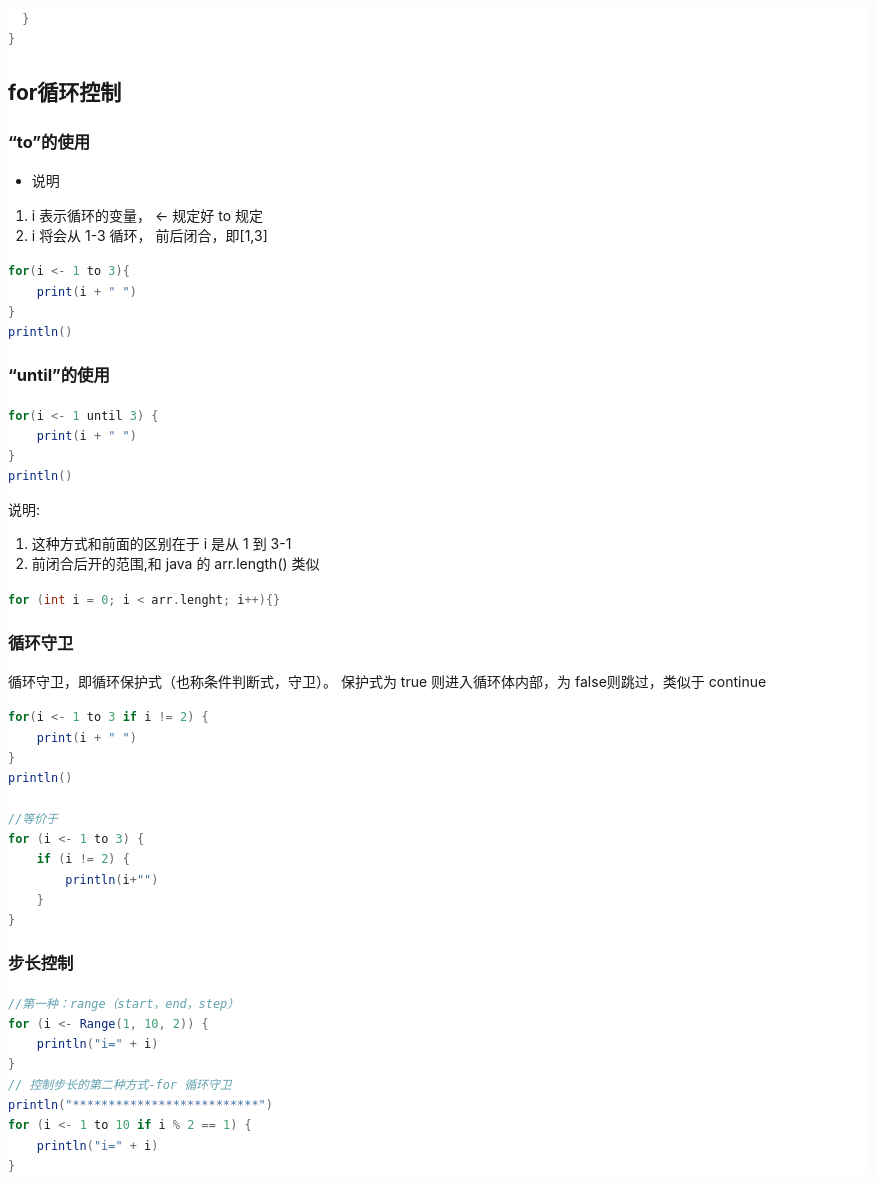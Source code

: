 ```Scala
  }
}
```


## for循环控制
### “to”的使用
- 说明
1. i 表示循环的变量， <- 规定好 to 规定
2. i 将会从 1-3 循环， 前后闭合，即[1,3]
```Scala
for(i <- 1 to 3){
    print(i + " ")
}
println()
```


### “until”的使用
```Scala
for(i <- 1 until 3) {
    print(i + " ")
}
println()
```
说明:
1) 这种方式和前面的区别在于 i 是从 1 到 3-1
2) 前闭合后开的范围,和 java 的 arr.length() 类似
```Scala
for (int i = 0; i < arr.lenght; i++){}
```


### 循环守卫
循环守卫，即循环保护式（也称条件判断式，守卫）。
保护式为 true 则进入循环体内部，为 false则跳过，类似于 continue
```Scala
for(i <- 1 to 3 if i != 2) {
    print(i + " ")
}
println()
 
//等价于
for (i <- 1 to 3) {
    if (i != 2) {
        println(i+"")
    }
}
```


### 步长控制
```Scala
//第一种：range（start，end，step）
for (i <- Range(1, 10, 2)) {
    println("i=" + i)
}
// 控制步长的第二种方式-for 循环守卫
println("**************************")
for (i <- 1 to 10 if i % 2 == 1) {
    println("i=" + i)
}
```
